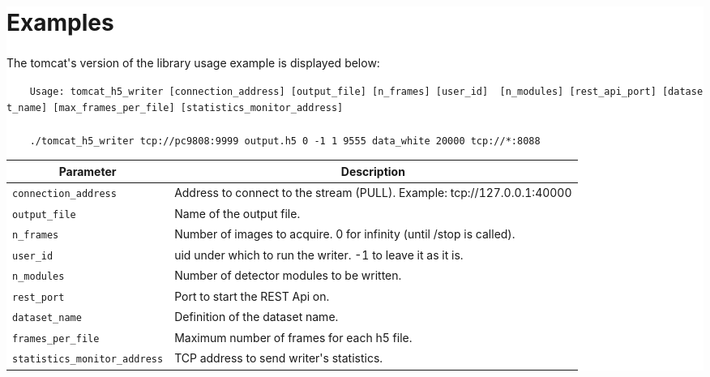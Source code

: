 <a id="examples"></a>
# Examples

The tomcat's version of the library usage example is displayed below:
```
    Usage: tomcat_h5_writer [connection_address] [output_file] [n_frames] [user_id]  [n_modules] [rest_api_port] [dataset_name] [max_frames_per_file] [statistics_monitor_address] 

    ./tomcat_h5_writer tcp://pc9808:9999 output.h5 0 -1 1 9555 data_white 20000 tcp://*:8088
```

| Parameter | Description |
| --- | --- |
| `connection_address` | Address to connect to the stream (PULL). Example: tcp://127.0.0.1:40000 |
| `output_file` | Name of the output file. |
| `n_frames` | Number of images to acquire. 0 for infinity (until /stop is called). |
| `user_id` | uid under which to run the writer. -1 to leave it as it is. |
| `n_modules` | Number of detector modules to be written. |
| `rest_port` | Port to start the REST Api on. |
| `dataset_name` | Definition of the dataset name. |
| `frames_per_file` | Maximum number of frames for each h5 file. |
| `statistics_monitor_address` | TCP address to send writer's statistics. |

